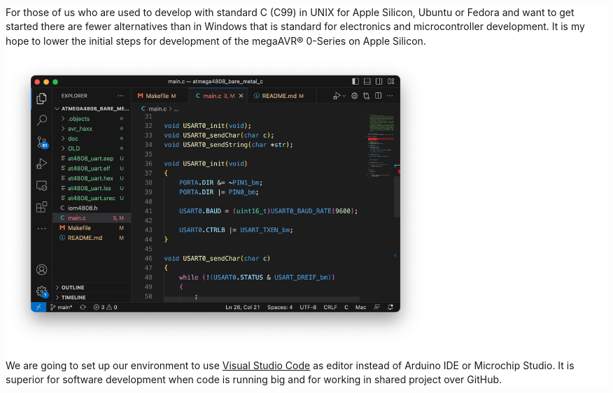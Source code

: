 For those of us who are used to develop with standard C (C99) in UNIX for Apple Silicon, Ubuntu or Fedora and want to get started there are fewer alternatives than in Windows that is standard for electronics and microcontroller development. It is my hope to lower the initial steps for development of the megaAVR® 0-Series on Apple Silicon.

<img src="doc/pic/ms_code.png"  width="600">

We are going to set up our environment to use [Visual Studio Code](https://code.visualstudio.com/download) as editor instead of Arduino IDE or Microchip Studio. It is superior for software development when code is running big and for working in shared project over GitHub. 
